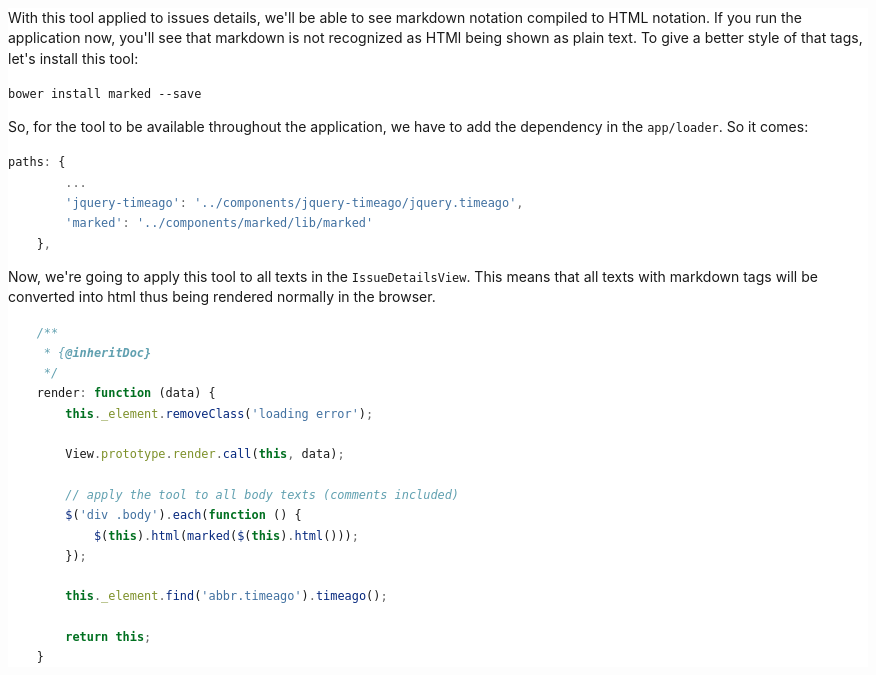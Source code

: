 With this tool applied to issues details, we'll be able to see markdown notation compiled to HTML notation. If you run the application now, you'll see that markdown is not recognized as HTMl being shown as plain text. To give a better style of that tags, let's install this tool:

```
bower install marked --save
```

So, for the tool to be available throughout the application, we have to add the dependency in the `app/loader`. So it comes:

```js
paths: {
        ...
        'jquery-timeago': '../components/jquery-timeago/jquery.timeago',
        'marked': '../components/marked/lib/marked'
    },
```

Now, we're going to apply this tool to all texts in the `IssueDetailsView`. 
This means that all texts with markdown tags will be converted into html thus being rendered normally in the browser. 

```js
    /**
     * {@inheritDoc}
     */
    render: function (data) {
        this._element.removeClass('loading error');

        View.prototype.render.call(this, data);

        // apply the tool to all body texts (comments included)
        $('div .body').each(function () {
            $(this).html(marked($(this).html()));
        });

        this._element.find('abbr.timeago').timeago();

        return this;
    }
```
